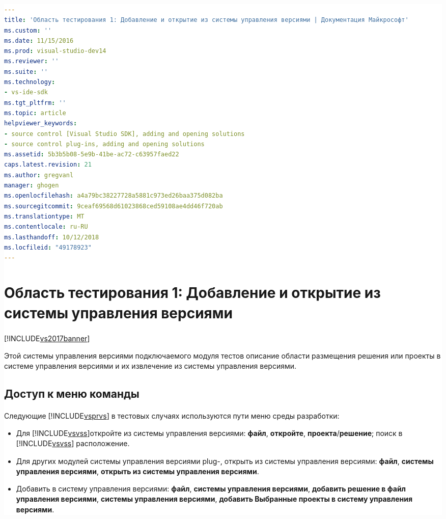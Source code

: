 ```yaml
---
title: 'Область тестирования 1: Добавление и открытие из системы управления версиями | Документация Майкрософт'
ms.custom: ''
ms.date: 11/15/2016
ms.prod: visual-studio-dev14
ms.reviewer: ''
ms.suite: ''
ms.technology:
- vs-ide-sdk
ms.tgt_pltfrm: ''
ms.topic: article
helpviewer_keywords:
- source control [Visual Studio SDK], adding and opening solutions
- source control plug-ins, adding and opening solutions
ms.assetid: 5b3b5b08-5e9b-41be-ac72-c63957faed22
caps.latest.revision: 21
ms.author: gregvanl
manager: ghogen
ms.openlocfilehash: a4a79bc38227728a5881c973ed26baa375d082ba
ms.sourcegitcommit: 9ceaf69568d61023868ced59108ae4dd46f720ab
ms.translationtype: MT
ms.contentlocale: ru-RU
ms.lasthandoff: 10/12/2018
ms.locfileid: "49178923"
---
```

# <a name="test-area-1-add-toopen-from-source-control"></a>Область тестирования 1: Добавление и открытие из системы управления версиями
[!INCLUDE[vs2017banner](../../includes/vs2017banner.md)]

Этой системы управления версиями подключаемого модуля тестов описание области размещения решения или проекты в системе управления версиями и их извлечение из системы управления версиями.  
  
## <a name="command-menu-access"></a>Доступ к меню команды  
 Следующие [!INCLUDE[vsprvs](../../includes/vsprvs-md.md)] в тестовых случаях используются пути меню среды разработки:  
  
-   Для [!INCLUDE[vsvss](../../includes/vsvss-md.md)]откройте из системы управления версиями: **файл**, **откройте**, **проекта**/**решение**; поиск в [!INCLUDE[vsvss](../../includes/vsvss-md.md)] расположение.  
  
-   Для других модулей системы управления версиями plug-, открыть из системы управления версиями: **файл**, **системы управления версиями**, **открыть из системы управления версиями**.  
  
-   Добавить в систему управления версиями: **файл**, **системы управления версиями**, **добавить решение в файл управления версиями**, **системы управления версиями**, **добавить Выбранные проекты в систему управления версиями**.  
  